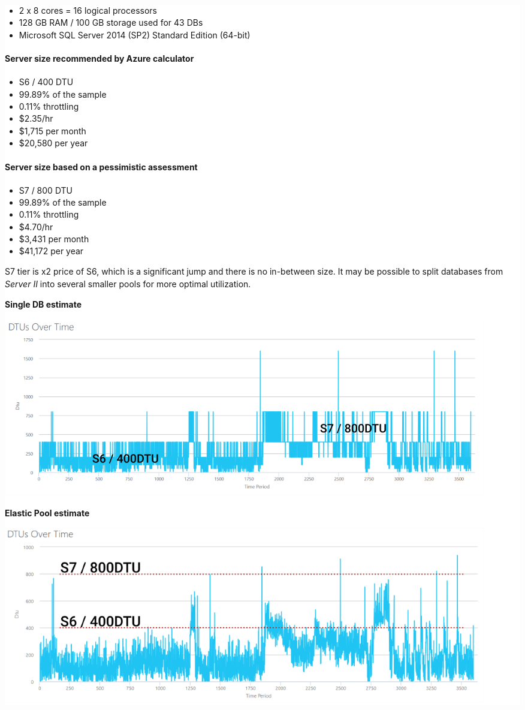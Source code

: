 * 2 x 8 cores = 16 logical processors
* 128 GB RAM / 100 GB storage used for 43 DBs
* Microsoft SQL Server 2014 (SP2) Standard Edition (64-bit)


#### Server size recommended by Azure calculator
* S6 / 400 DTU
* 99.89% of the sample
* 0.11% throttling
* $2.35/hr
* $1,715 per month
* $20,580 per year


#### Server size based on a pessimistic assessment
* S7 / 800 DTU
* 99.89% of the sample
* 0.11% throttling
* $4.70/hr
* $3,431 per month
* $41,172 per year

S7 tier is x2 price of S6, which is a significant jump and there is no in-between size. It may be possible to split databases from *Server II* into several smaller pools for more optimal utilization.

**Single DB estimate**

![central server DTU estimation](shared-dtu-estimation-labeled.png)

**Elastic Pool estimate**

![central server DTU estimation as pool](shared-dtu-estimation-pool-labeled.png)
